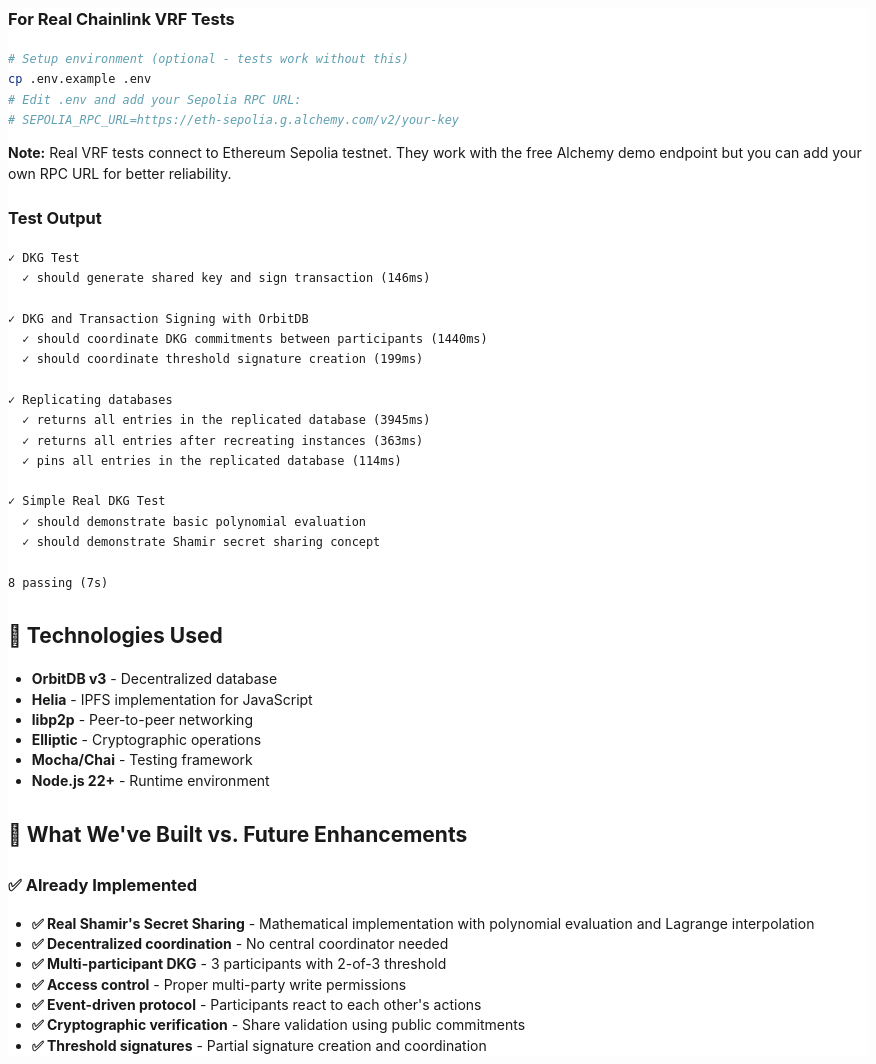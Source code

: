 ### For Real Chainlink VRF Tests

```bash
# Setup environment (optional - tests work without this)
cp .env.example .env
# Edit .env and add your Sepolia RPC URL:
# SEPOLIA_RPC_URL=https://eth-sepolia.g.alchemy.com/v2/your-key
```

**Note:** Real VRF tests connect to Ethereum Sepolia testnet. They work with the free Alchemy demo endpoint but you can add your own RPC URL for better reliability.

### Test Output
```
✓ DKG Test
  ✓ should generate shared key and sign transaction (146ms)

✓ DKG and Transaction Signing with OrbitDB
  ✓ should coordinate DKG commitments between participants (1440ms)
  ✓ should coordinate threshold signature creation (199ms)

✓ Replicating databases
  ✓ returns all entries in the replicated database (3945ms)
  ✓ returns all entries after recreating instances (363ms)
  ✓ pins all entries in the replicated database (114ms)

✓ Simple Real DKG Test
  ✓ should demonstrate basic polynomial evaluation
  ✓ should demonstrate Shamir secret sharing concept

8 passing (7s)
```

## 🔧 Technologies Used

- **OrbitDB v3** - Decentralized database
- **Helia** - IPFS implementation for JavaScript
- **libp2p** - Peer-to-peer networking
- **Elliptic** - Cryptographic operations
- **Mocha/Chai** - Testing framework
- **Node.js 22+** - Runtime environment

## 🌟 What We've Built vs. Future Enhancements

### ✅ **Already Implemented**
- **✅ Real Shamir's Secret Sharing** - Mathematical implementation with polynomial evaluation and Lagrange interpolation
- **✅ Decentralized coordination** - No central coordinator needed
- **✅ Multi-participant DKG** - 3 participants with 2-of-3 threshold
- **✅ Access control** - Proper multi-party write permissions
- **✅ Event-driven protocol** - Participants react to each other's actions
- **✅ Cryptographic verification** - Share validation using public commitments
- **✅ Threshold signatures** - Partial signature creation and coordination
